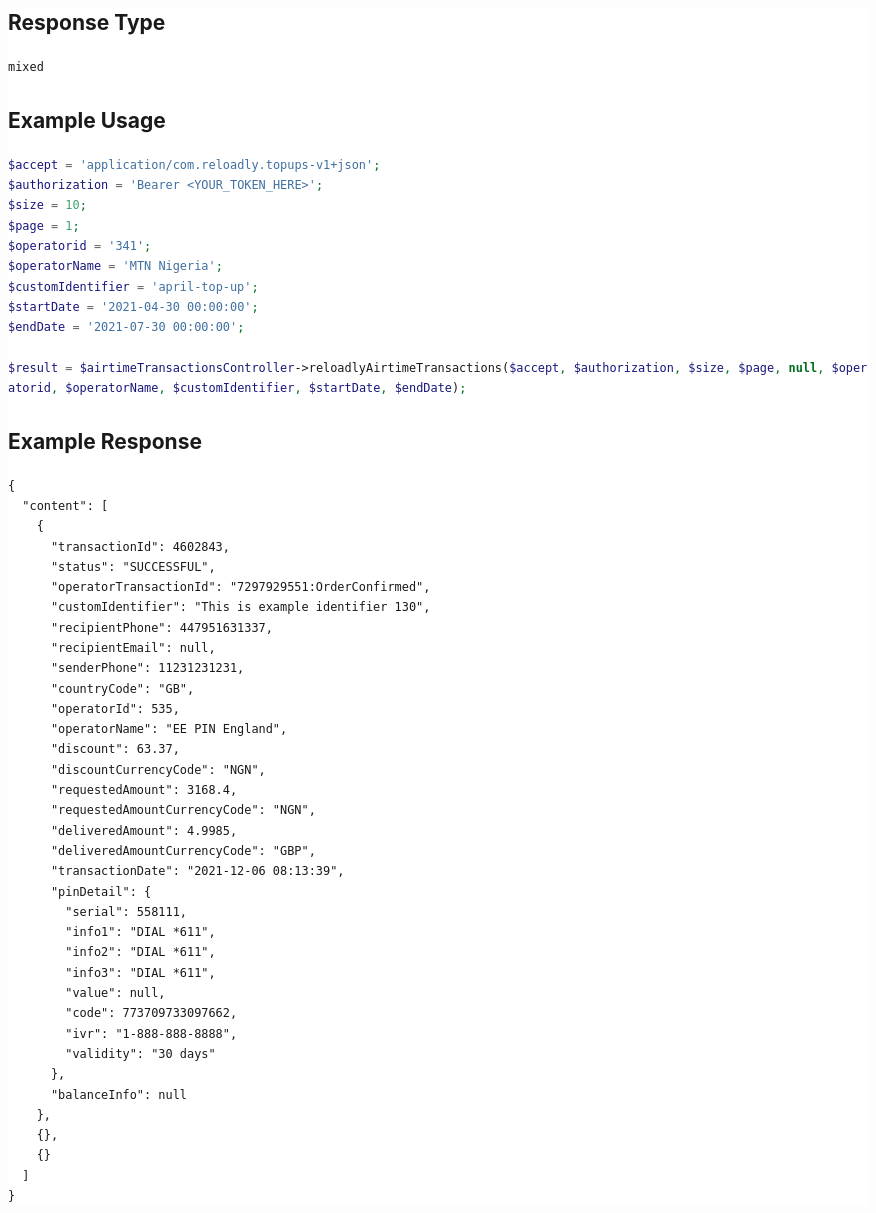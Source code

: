 ## Response Type

`mixed`

## Example Usage

```php
$accept = 'application/com.reloadly.topups-v1+json';
$authorization = 'Bearer <YOUR_TOKEN_HERE>';
$size = 10;
$page = 1;
$operatorid = '341';
$operatorName = 'MTN Nigeria';
$customIdentifier = 'april-top-up';
$startDate = '2021-04-30 00:00:00';
$endDate = '2021-07-30 00:00:00';

$result = $airtimeTransactionsController->reloadlyAirtimeTransactions($accept, $authorization, $size, $page, null, $operatorid, $operatorName, $customIdentifier, $startDate, $endDate);
```

## Example Response

```
{
  "content": [
    {
      "transactionId": 4602843,
      "status": "SUCCESSFUL",
      "operatorTransactionId": "7297929551:OrderConfirmed",
      "customIdentifier": "This is example identifier 130",
      "recipientPhone": 447951631337,
      "recipientEmail": null,
      "senderPhone": 11231231231,
      "countryCode": "GB",
      "operatorId": 535,
      "operatorName": "EE PIN England",
      "discount": 63.37,
      "discountCurrencyCode": "NGN",
      "requestedAmount": 3168.4,
      "requestedAmountCurrencyCode": "NGN",
      "deliveredAmount": 4.9985,
      "deliveredAmountCurrencyCode": "GBP",
      "transactionDate": "2021-12-06 08:13:39",
      "pinDetail": {
        "serial": 558111,
        "info1": "DIAL *611",
        "info2": "DIAL *611",
        "info3": "DIAL *611",
        "value": null,
        "code": 773709733097662,
        "ivr": "1-888-888-8888",
        "validity": "30 days"
      },
      "balanceInfo": null
    },
    {},
    {}
  ]
}
```
